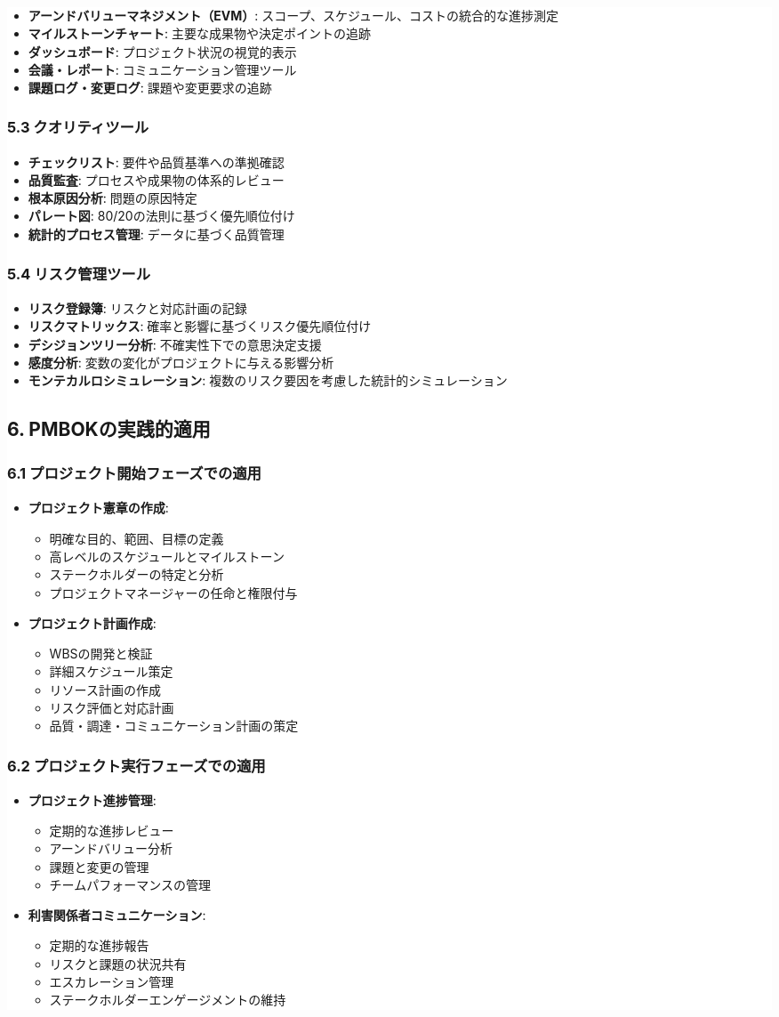 - **アーンドバリューマネジメント（EVM）**: スコープ、スケジュール、コストの統合的な進捗測定
- **マイルストーンチャート**: 主要な成果物や決定ポイントの追跡
- **ダッシュボード**: プロジェクト状況の視覚的表示
- **会議・レポート**: コミュニケーション管理ツール
- **課題ログ・変更ログ**: 課題や変更要求の追跡

### 5.3 クオリティツール

- **チェックリスト**: 要件や品質基準への準拠確認
- **品質監査**: プロセスや成果物の体系的レビュー
- **根本原因分析**: 問題の原因特定
- **パレート図**: 80/20の法則に基づく優先順位付け
- **統計的プロセス管理**: データに基づく品質管理

### 5.4 リスク管理ツール

- **リスク登録簿**: リスクと対応計画の記録
- **リスクマトリックス**: 確率と影響に基づくリスク優先順位付け
- **デシジョンツリー分析**: 不確実性下での意思決定支援
- **感度分析**: 変数の変化がプロジェクトに与える影響分析
- **モンテカルロシミュレーション**: 複数のリスク要因を考慮した統計的シミュレーション

## 6. PMBOKの実践的適用

### 6.1 プロジェクト開始フェーズでの適用

- **プロジェクト憲章の作成**:
  - 明確な目的、範囲、目標の定義
  - 高レベルのスケジュールとマイルストーン
  - ステークホルダーの特定と分析
  - プロジェクトマネージャーの任命と権限付与

- **プロジェクト計画作成**:
  - WBSの開発と検証
  - 詳細スケジュール策定
  - リソース計画の作成
  - リスク評価と対応計画
  - 品質・調達・コミュニケーション計画の策定

### 6.2 プロジェクト実行フェーズでの適用

- **プロジェクト進捗管理**:
  - 定期的な進捗レビュー
  - アーンドバリュー分析
  - 課題と変更の管理
  - チームパフォーマンスの管理

- **利害関係者コミュニケーション**:
  - 定期的な進捗報告
  - リスクと課題の状況共有
  - エスカレーション管理
  - ステークホルダーエンゲージメントの維持
